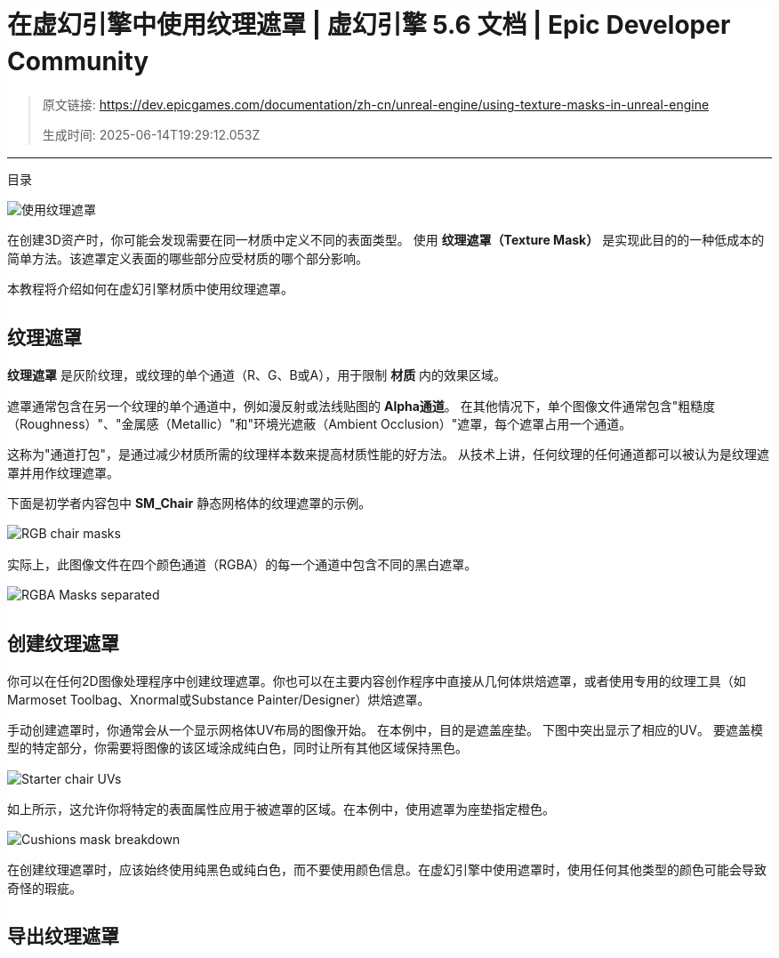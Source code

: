 # 在虚幻引擎中使用纹理遮罩 | 虚幻引擎 5.6 文档 | Epic Developer Community

> 原文链接: https://dev.epicgames.com/documentation/zh-cn/unreal-engine/using-texture-masks-in-unreal-engine
> 
> 生成时间: 2025-06-14T19:29:12.053Z

---

目录

![使用纹理遮罩](https://dev.epicgames.com/community/api/documentation/image/37836e22-c19d-4c73-92fa-f97ae7cf3605?resizing_type=fill&width=1920&height=335)

在创建3D资产时，你可能会发现需要在同一材质中定义不同的表面类型。 使用 **纹理遮罩（Texture Mask）** 是实现此目的的一种低成本的简单方法。该遮罩定义表面的哪些部分应受材质的哪个部分影响。

本教程将介绍如何在虚幻引擎材质中使用纹理遮罩。

## 纹理遮罩

**纹理遮罩** 是灰阶纹理，或纹理的单个通道（R、G、B或A），用于限制 **材质** 内的效果区域。

遮罩通常包含在另一个纹理的单个通道中，例如漫反射或法线贴图的 **Alpha通道**。 在其他情况下，单个图像文件通常包含"粗糙度（Roughness）"、"金属感（Metallic）"和"环境光遮蔽（Ambient Occlusion）"遮罩，每个遮罩占用一个通道。

这称为"通道打包"，是通过减少材质所需的纹理样本数来提高材质性能的好方法。 从技术上讲，任何纹理的任何通道都可以被认为是纹理遮罩并用作纹理遮罩。

下面是初学者内容包中 **SM\_Chair** 静态网格体的纹理遮罩的示例。

![RGB chair masks](https://d1iv7db44yhgxn.cloudfront.net/documentation/images/b8089128-9355-4532-98f0-eacca2a9e2ae/chair-rgb.png)

实际上，此图像文件在四个颜色通道（RGBA）的每一个通道中包含不同的黑白遮罩。

![RGBA Masks separated](https://d1iv7db44yhgxn.cloudfront.net/documentation/images/8a69b9cd-2633-4c64-8717-a252f654b725/rgba-masks.png)

## 创建纹理遮罩

你可以在任何2D图像处理程序中创建纹理遮罩。你也可以在主要内容创作程序中直接从几何体烘焙遮罩，或者使用专用的纹理工具（如Marmoset Toolbag、Xnormal或Substance Painter/Designer）烘焙遮罩。

手动创建遮罩时，你通常会从一个显示网格体UV布局的图像开始。 在本例中，目的是遮盖座垫。 下图中突出显示了相应的UV。 要遮盖模型的特定部分，你需要将图像的该区域涂成纯白色，同时让所有其他区域保持黑色。

![Starter chair UVs](https://d1iv7db44yhgxn.cloudfront.net/documentation/images/19dec08d-7bf9-4323-96fd-7e01f583df51/chair-uvs.png)

如上所示，这允许你将特定的表面属性应用于被遮罩的区域。在本例中，使用遮罩为座垫指定橙色。

![Cushions mask breakdown](https://d1iv7db44yhgxn.cloudfront.net/documentation/images/beddf675-f9d9-4e2a-b93b-b6043a57e37d/cushions-mask.png)

在创建纹理遮罩时，应该始终使用纯黑色或纯白色，而不要使用颜色信息。在虚幻引擎中使用遮罩时，使用任何其他类型的颜色可能会导致奇怪的瑕疵。

## 导出纹理遮罩
